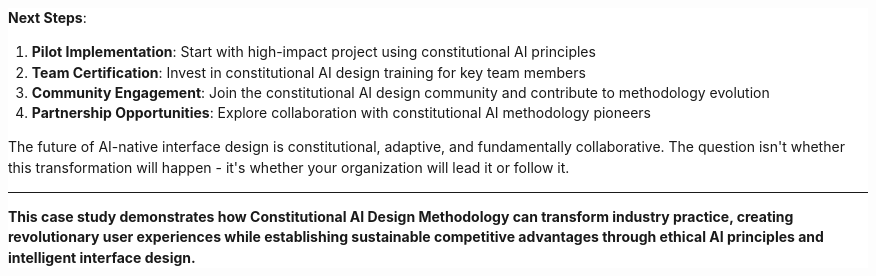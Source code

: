 **Next Steps**:
1. **Pilot Implementation**: Start with high-impact project using constitutional AI principles
2. **Team Certification**: Invest in constitutional AI design training for key team members
3. **Community Engagement**: Join the constitutional AI design community and contribute to methodology evolution
4. **Partnership Opportunities**: Explore collaboration with constitutional AI methodology pioneers

The future of AI-native interface design is constitutional, adaptive, and fundamentally collaborative. The question isn't whether this transformation will happen - it's whether your organization will lead it or follow it.

---

**This case study demonstrates how Constitutional AI Design Methodology can transform industry practice, creating revolutionary user experiences while establishing sustainable competitive advantages through ethical AI principles and intelligent interface design.**